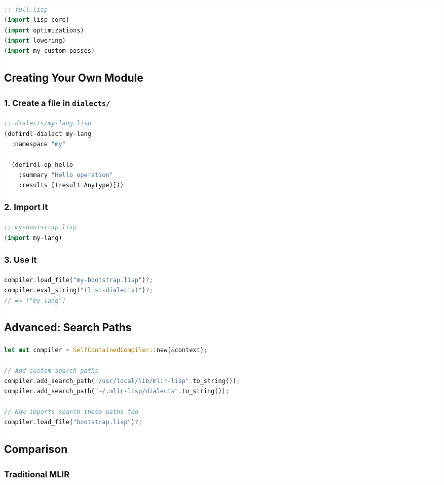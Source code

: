 ```lisp
;; full.lisp
(import lisp-core)
(import optimizations)
(import lowering)
(import my-custom-passes)
```

## Creating Your Own Module

### 1. Create a file in `dialects/`

```lisp
;; dialects/my-lang.lisp
(defirdl-dialect my-lang
  :namespace "my"

  (defirdl-op hello
    :summary "Hello operation"
    :results [(result AnyType)]))
```

### 2. Import it

```lisp
;; my-bootstrap.lisp
(import my-lang)
```

### 3. Use it

```rust
compiler.load_file("my-bootstrap.lisp")?;
compiler.eval_string("(list-dialects)")?;
// => ["my-lang"]
```

## Advanced: Search Paths

```rust
let mut compiler = SelfContainedCompiler::new(&context);

// Add custom search paths
compiler.add_search_path("/usr/local/lib/mlir-lisp".to_string());
compiler.add_search_path("~/.mlir-lisp/dialects".to_string());

// Now imports search these paths too
compiler.load_file("bootstrap.lisp")?;
```

## Comparison

### Traditional MLIR
